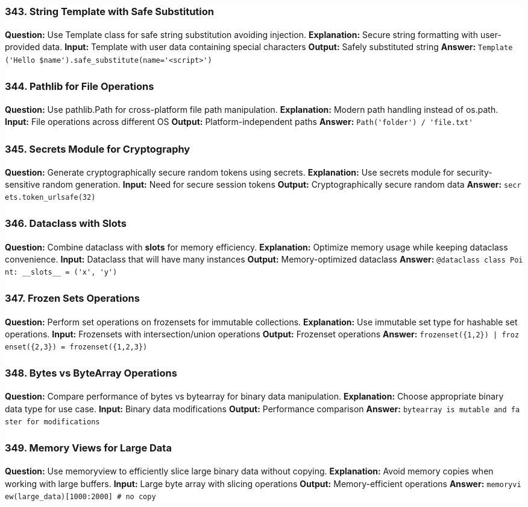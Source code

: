 ### 343. String Template with Safe Substitution
**Question:** Use Template class for safe string substitution avoiding injection.
**Explanation:** Secure string formatting with user-provided data.
**Input:** Template with user data containing special characters
**Output:** Safely substituted string
**Answer:** `Template('Hello $name').safe_substitute(name='<script>')`

### 344. Pathlib for File Operations
**Question:** Use pathlib.Path for cross-platform file path manipulation.
**Explanation:** Modern path handling instead of os.path.
**Input:** File operations across different OS
**Output:** Platform-independent paths
**Answer:** `Path('folder') / 'file.txt'`

### 345. Secrets Module for Cryptography
**Question:** Generate cryptographically secure random tokens using secrets.
**Explanation:** Use secrets module for security-sensitive random generation.
**Input:** Need for secure session tokens
**Output:** Cryptographically secure random data
**Answer:** `secrets.token_urlsafe(32)`

### 346. Dataclass with Slots
**Question:** Combine dataclass with __slots__ for memory efficiency.
**Explanation:** Optimize memory usage while keeping dataclass convenience.
**Input:** Dataclass that will have many instances
**Output:** Memory-optimized dataclass
**Answer:** `@dataclass class Point: __slots__ = ('x', 'y')`

### 347. Frozen Sets Operations
**Question:** Perform set operations on frozensets for immutable collections.
**Explanation:** Use immutable set type for hashable set operations.
**Input:** Frozensets with intersection/union operations
**Output:** Frozenset operations
**Answer:** `frozenset({1,2}) | frozenset({2,3}) = frozenset({1,2,3})`

### 348. Bytes vs ByteArray Operations
**Question:** Compare performance of bytes vs bytearray for binary data manipulation.
**Explanation:** Choose appropriate binary data type for use case.
**Input:** Binary data modifications
**Output:** Performance comparison
**Answer:** `bytearray is mutable and faster for modifications`

### 349. Memory Views for Large Data
**Question:** Use memoryview to efficiently slice large binary data without copying.
**Explanation:** Avoid memory copies when working with large buffers.
**Input:** Large byte array with slicing operations
**Output:** Memory-efficient operations
**Answer:** `memoryview(large_data)[1000:2000] # no copy`
